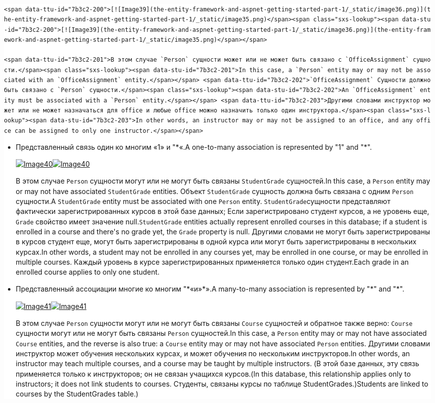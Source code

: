     <span data-ttu-id="7b3c2-200">[![Image39](the-entity-framework-and-aspnet-getting-started-part-1/_static/image36.png)](the-entity-framework-and-aspnet-getting-started-part-1/_static/image35.png)</span><span class="sxs-lookup"><span data-stu-id="7b3c2-200">[![Image39](the-entity-framework-and-aspnet-getting-started-part-1/_static/image36.png)](the-entity-framework-and-aspnet-getting-started-part-1/_static/image35.png)</span></span>

    <span data-ttu-id="7b3c2-201">В этом случае `Person` сущности может или не может быть связано с `OfficeAssignment` сущности.</span><span class="sxs-lookup"><span data-stu-id="7b3c2-201">In this case, a `Person` entity may or may not be associated with an `OfficeAssignment` entity.</span></span> <span data-ttu-id="7b3c2-202">`OfficeAssignment` Сущности должно быть связано с `Person` сущности.</span><span class="sxs-lookup"><span data-stu-id="7b3c2-202">An `OfficeAssignment` entity must be associated with a `Person` entity.</span></span> <span data-ttu-id="7b3c2-203">Другими словами инструктор может или не может назначаться для office и любые office можно назначить только один инструктора.</span><span class="sxs-lookup"><span data-stu-id="7b3c2-203">In other words, an instructor may or may not be assigned to an office, and any office can be assigned to only one instructor.</span></span>
- <span data-ttu-id="7b3c2-204">Представленный связь один ко многим «1» и "\*«.</span><span class="sxs-lookup"><span data-stu-id="7b3c2-204">A one-to-many association is represented by "1" and "\*".</span></span>

    <span data-ttu-id="7b3c2-205">[![Image40](the-entity-framework-and-aspnet-getting-started-part-1/_static/image38.png)](the-entity-framework-and-aspnet-getting-started-part-1/_static/image37.png)</span><span class="sxs-lookup"><span data-stu-id="7b3c2-205">[![Image40](the-entity-framework-and-aspnet-getting-started-part-1/_static/image38.png)](the-entity-framework-and-aspnet-getting-started-part-1/_static/image37.png)</span></span>

    <span data-ttu-id="7b3c2-206">В этом случае `Person` сущности могут или не могут быть связаны `StudentGrade` сущностей.</span><span class="sxs-lookup"><span data-stu-id="7b3c2-206">In this case, a `Person` entity may or may not have associated `StudentGrade` entities.</span></span> <span data-ttu-id="7b3c2-207">Объект `StudentGrade` сущность должна быть связана с одним `Person` сущности.</span><span class="sxs-lookup"><span data-stu-id="7b3c2-207">A `StudentGrade` entity must be associated with one `Person` entity.</span></span> <span data-ttu-id="7b3c2-208">`StudentGrade`сущности представляют фактически зарегистрированных курсов в этой базе данных; Если зарегистрировано студент курсов, а не уровень еще, `Grade` свойство имеет значение null.</span><span class="sxs-lookup"><span data-stu-id="7b3c2-208">`StudentGrade` entities actually represent enrolled courses in this database; if a student is enrolled in a course and there's no grade yet, the `Grade` property is null.</span></span> <span data-ttu-id="7b3c2-209">Другими словами не могут быть зарегистрированы в курсов студент еще, могут быть зарегистрированы в одной курса или могут быть зарегистрированы в нескольких курсах.</span><span class="sxs-lookup"><span data-stu-id="7b3c2-209">In other words, a student may not be enrolled in any courses yet, may be enrolled in one course, or may be enrolled in multiple courses.</span></span> <span data-ttu-id="7b3c2-210">Каждый уровень в курсе зарегистрированных применяется только один студент.</span><span class="sxs-lookup"><span data-stu-id="7b3c2-210">Each grade in an enrolled course applies to only one student.</span></span>
- <span data-ttu-id="7b3c2-211">Представленный ассоциации многие ко многим "\*«и»\*».</span><span class="sxs-lookup"><span data-stu-id="7b3c2-211">A many-to-many association is represented by "\*" and "\*".</span></span>

    <span data-ttu-id="7b3c2-212">[![Image41](the-entity-framework-and-aspnet-getting-started-part-1/_static/image40.png)](the-entity-framework-and-aspnet-getting-started-part-1/_static/image39.png)</span><span class="sxs-lookup"><span data-stu-id="7b3c2-212">[![Image41](the-entity-framework-and-aspnet-getting-started-part-1/_static/image40.png)](the-entity-framework-and-aspnet-getting-started-part-1/_static/image39.png)</span></span>

    <span data-ttu-id="7b3c2-213">В этом случае `Person` сущности могут или не могут быть связаны `Course` сущностей и обратное также верно: `Course` сущности могут или не могут быть связаны `Person` сущностей.</span><span class="sxs-lookup"><span data-stu-id="7b3c2-213">In this case, a `Person` entity may or may not have associated `Course` entities, and the reverse is also true: a `Course` entity may or may not have associated `Person` entities.</span></span> <span data-ttu-id="7b3c2-214">Другими словами инструктор может обучения нескольких курсах, и может обучения по нескольким инструкторов.</span><span class="sxs-lookup"><span data-stu-id="7b3c2-214">In other words, an instructor may teach multiple courses, and a course may be taught by multiple instructors.</span></span> <span data-ttu-id="7b3c2-215">(В этой базе данных, эту связь применяется только к инструкторов; он не связан учащихся курсов.</span><span class="sxs-lookup"><span data-stu-id="7b3c2-215">(In this database, this relationship applies only to instructors; it does not link students to courses.</span></span> <span data-ttu-id="7b3c2-216">Студенты, связаны курсы по таблице StudentGrades.)</span><span class="sxs-lookup"><span data-stu-id="7b3c2-216">Students are linked to courses by the StudentGrades table.)</span></span>